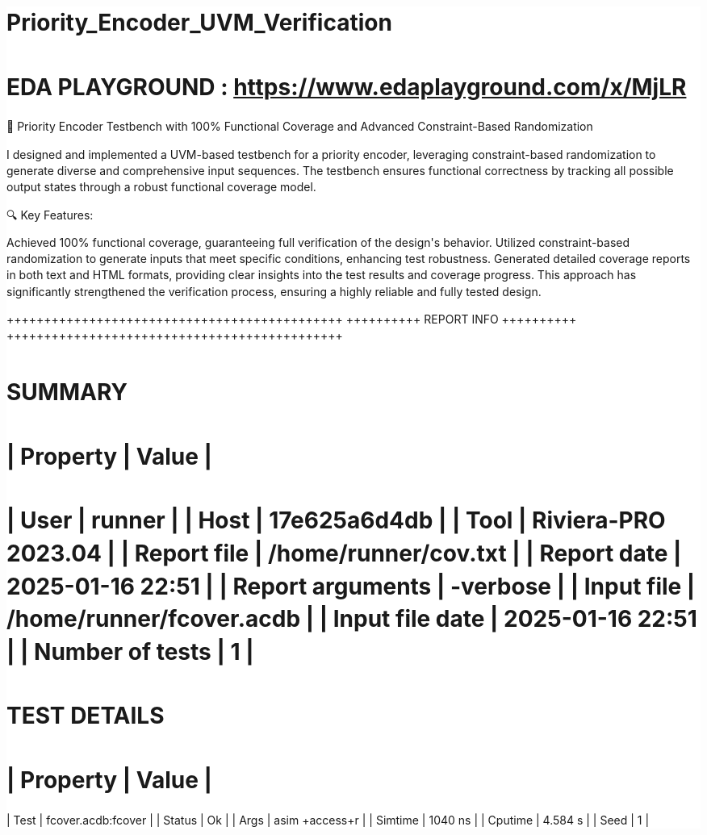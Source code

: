 # Priority_Encoder_UVM_Verification

# EDA PLAYGROUND : https://www.edaplayground.com/x/MjLR

🚀 Priority Encoder Testbench with 100% Functional Coverage and Advanced Constraint-Based Randomization

I designed and implemented a UVM-based testbench for a priority encoder, leveraging constraint-based randomization to generate diverse and comprehensive input sequences. The testbench ensures functional correctness by tracking all possible output states through a robust functional coverage model.

🔍 Key Features:

Achieved 100% functional coverage, guaranteeing full verification of the design's behavior.
Utilized constraint-based randomization to generate inputs that meet specific conditions, enhancing test robustness.
Generated detailed coverage reports in both text and HTML formats, providing clear insights into the test results and coverage progress.
This approach has significantly strengthened the verification process, ensuring a highly reliable and fully tested design.


+++++++++++++++++++++++++++++++++++++++++++++
++++++++++       REPORT INFO       ++++++++++
+++++++++++++++++++++++++++++++++++++++++++++


SUMMARY
===============================================
|     Property     |          Value           |
===============================================
| User             | runner                   |
| Host             | 17e625a6d4db             |
| Tool             | Riviera-PRO 2023.04      |
| Report file      | /home/runner/cov.txt     |
| Report date      | 2025-01-16 22:51         |
| Report arguments | -verbose                 |
| Input file       | /home/runner/fcover.acdb |
| Input file date  | 2025-01-16 22:51         |
| Number of tests  | 1                        |
===============================================


TEST DETAILS
==============================================
| Property |              Value              |
==============================================
| Test     | fcover.acdb:fcover              |
| Status   | Ok                              |
| Args     | asim +access+r                  |
| Simtime  | 1040 ns                         |
| Cputime  | 4.584 s                         |
| Seed     | 1                               |